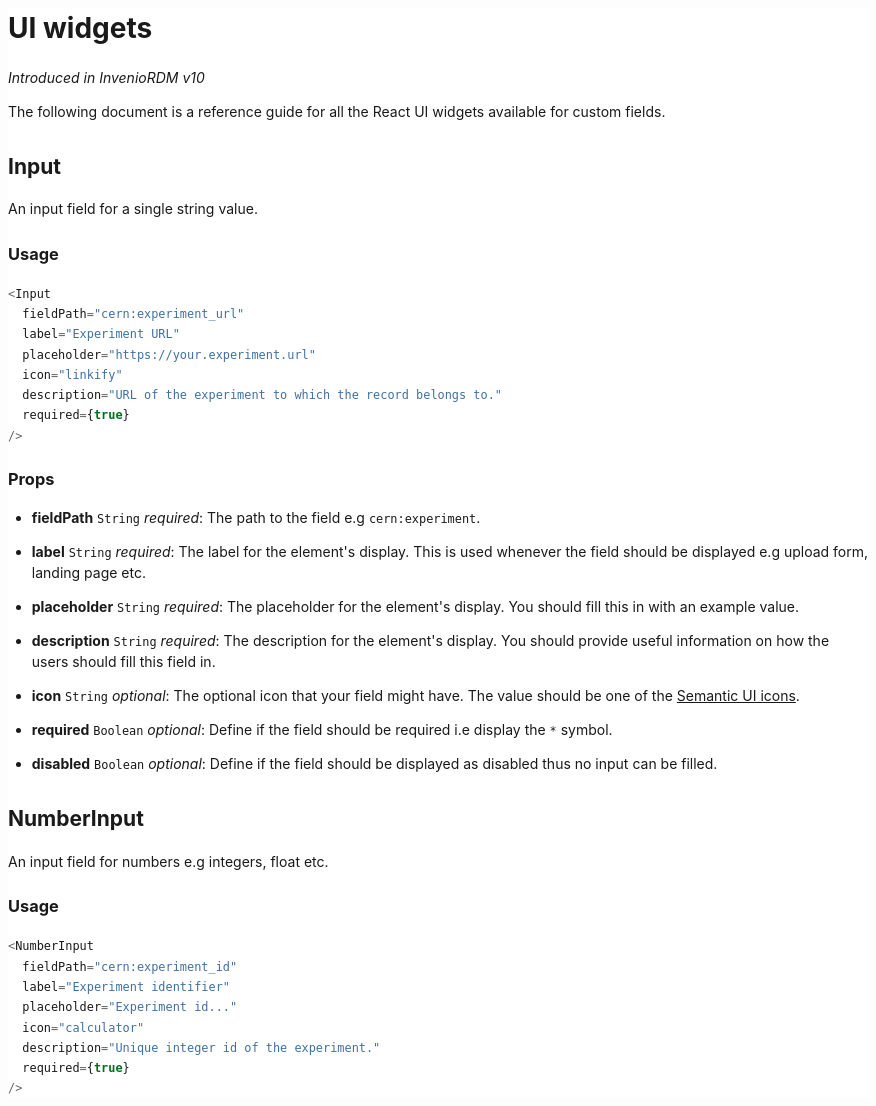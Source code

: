 # UI widgets

*Introduced in InvenioRDM v10*

The following document is a reference guide for all the React UI widgets available for custom fields.

## Input

An input field for a single string value.

### Usage

```javascript
<Input
  fieldPath="cern:experiment_url"
  label="Experiment URL"
  placeholder="https://your.experiment.url"
  icon="linkify"
  description="URL of the experiment to which the record belongs to."
  required={true}
/>
```

### Props

- **fieldPath** `String` _required_: The path to the field e.g `cern:experiment`.

- **label** `String` _required_: The label for the element's display. This is used whenever the field should be displayed e.g upload form, landing page etc.

- **placeholder** `String` _required_: The placeholder for the element's display. You should fill this in with an example value.

- **description** `String` _required_: The description for the element's display. You should provide useful information on how the users should fill this field in.

- **icon** `String` _optional_: The optional icon that your field might have. The value should be one of the [Semantic UI icons](https://react.semantic-ui.com/elements/icon/).

- **required** `Boolean` _optional_: Define if the field should be required i.e display the `*` symbol.

- **disabled** `Boolean` _optional_: Define if the field should be displayed as disabled thus no input can be filled.

## NumberInput

An input field for numbers e.g integers, float etc.

### Usage

```javascript
<NumberInput
  fieldPath="cern:experiment_id"
  label="Experiment identifier"
  placeholder="Experiment id..."
  icon="calculator"
  description="Unique integer id of the experiment."
  required={true}
/>
```
